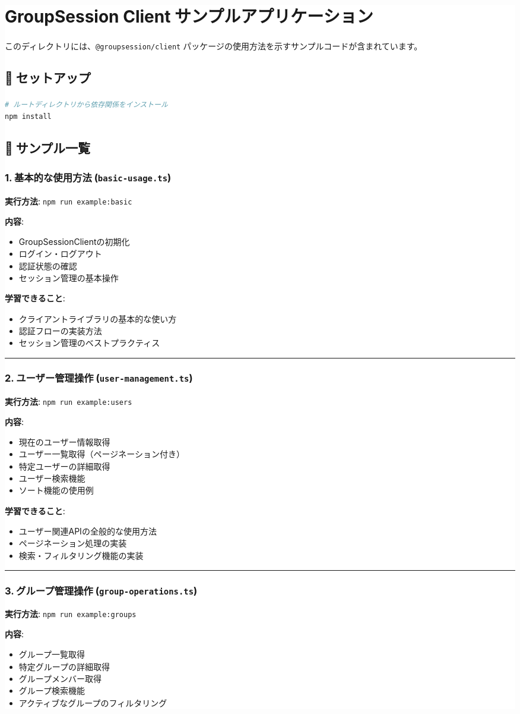 # GroupSession Client サンプルアプリケーション

このディレクトリには、`@groupsession/client` パッケージの使用方法を示すサンプルコードが含まれています。

## 🚀 セットアップ

```bash
# ルートディレクトリから依存関係をインストール
npm install
```

## 📁 サンプル一覧

### 1. 基本的な使用方法 (`basic-usage.ts`)
**実行方法**: `npm run example:basic`

**内容**:
- GroupSessionClientの初期化
- ログイン・ログアウト
- 認証状態の確認
- セッション管理の基本操作

**学習できること**:
- クライアントライブラリの基本的な使い方
- 認証フローの実装方法
- セッション管理のベストプラクティス

---

### 2. ユーザー管理操作 (`user-management.ts`)
**実行方法**: `npm run example:users`

**内容**:
- 現在のユーザー情報取得
- ユーザー一覧取得（ページネーション付き）
- 特定ユーザーの詳細取得
- ユーザー検索機能
- ソート機能の使用例

**学習できること**:
- ユーザー関連APIの全般的な使用方法
- ページネーション処理の実装
- 検索・フィルタリング機能の実装

---

### 3. グループ管理操作 (`group-operations.ts`)
**実行方法**: `npm run example:groups`

**内容**:
- グループ一覧取得
- 特定グループの詳細取得
- グループメンバー取得
- グループ検索機能
- アクティブなグループのフィルタリング
